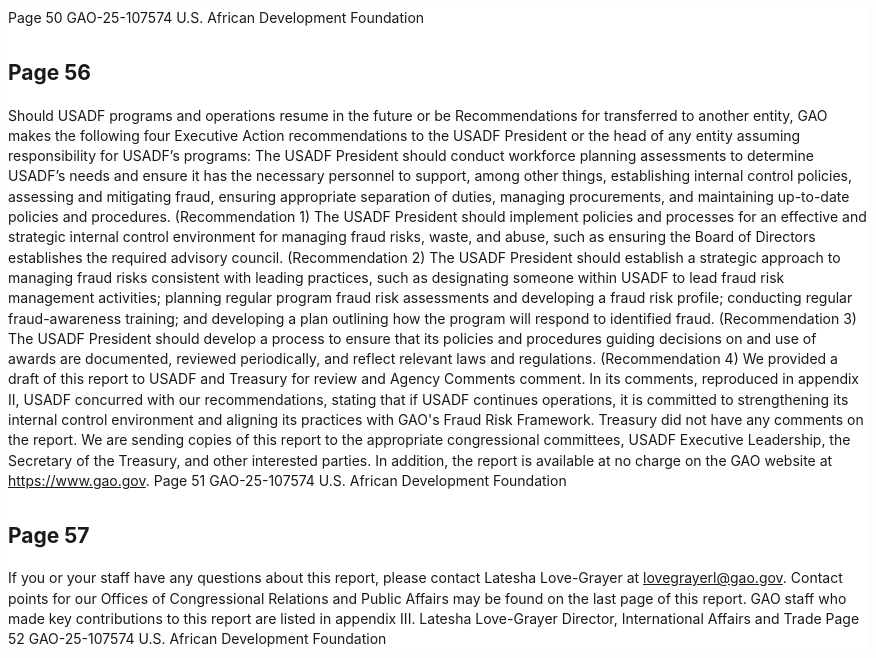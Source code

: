 Page 50 GAO-25-107574 U.S. African Development Foundation


## Page 56

Should USADF programs and operations resume in the future or be
Recommendations for
transferred to another entity, GAO makes the following four
Executive Action
recommendations to the USADF President or the head of any entity
assuming responsibility for USADF’s programs:
The USADF President should conduct workforce planning assessments
to determine USADF’s needs and ensure it has the necessary personnel
to support, among other things, establishing internal control policies,
assessing and mitigating fraud, ensuring appropriate separation of duties,
managing procurements, and maintaining up-to-date policies and
procedures. (Recommendation 1)
The USADF President should implement policies and processes for an
effective and strategic internal control environment for managing fraud
risks, waste, and abuse, such as ensuring the Board of Directors
establishes the required advisory council. (Recommendation 2)
The USADF President should establish a strategic approach to managing
fraud risks consistent with leading practices, such as designating
someone within USADF to lead fraud risk management activities;
planning regular program fraud risk assessments and developing a fraud
risk profile; conducting regular fraud-awareness training; and developing
a plan outlining how the program will respond to identified fraud.
(Recommendation 3)
The USADF President should develop a process to ensure that its
policies and procedures guiding decisions on and use of awards are
documented, reviewed periodically, and reflect relevant laws and
regulations. (Recommendation 4)
We provided a draft of this report to USADF and Treasury for review and
Agency Comments
comment. In its comments, reproduced in appendix II, USADF concurred
with our recommendations, stating that if USADF continues operations, it
is committed to strengthening its internal control environment and aligning
its practices with GAO's Fraud Risk Framework. Treasury did not have
any comments on the report.
We are sending copies of this report to the appropriate congressional
committees, USADF Executive Leadership, the Secretary of the Treasury,
and other interested parties. In addition, the report is available at no
charge on the GAO website at https://www.gao.gov.
Page 51 GAO-25-107574 U.S. African Development Foundation


## Page 57

If you or your staff have any questions about this report, please contact
Latesha Love-Grayer at lovegrayerl@gao.gov. Contact points for our
Offices of Congressional Relations and Public Affairs may be found on
the last page of this report. GAO staff who made key contributions to this
report are listed in appendix III.
Latesha Love-Grayer
Director, International Affairs and Trade
Page 52 GAO-25-107574 U.S. African Development Foundation
